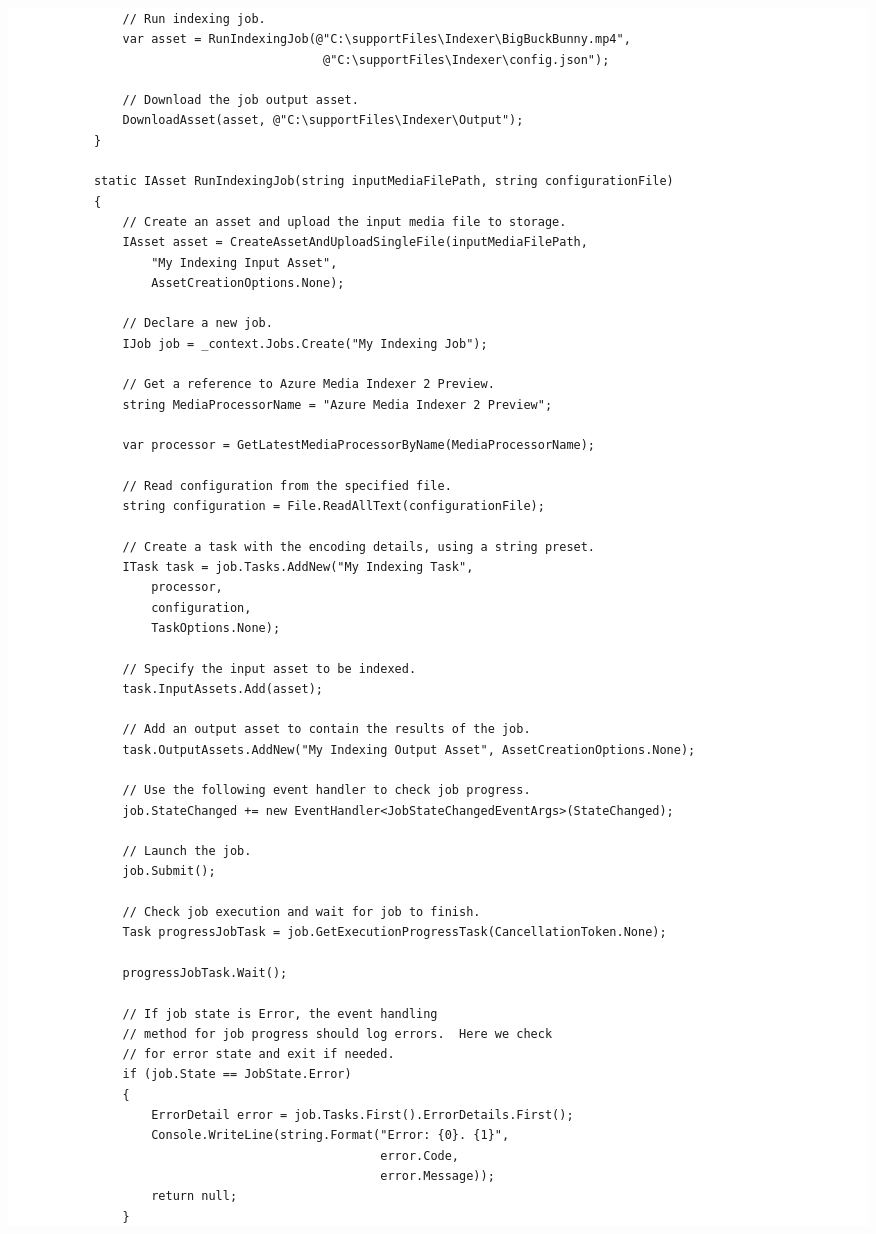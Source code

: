                     // Run indexing job.
                    var asset = RunIndexingJob(@"C:\supportFiles\Indexer\BigBuckBunny.mp4",
                                                @"C:\supportFiles\Indexer\config.json");
        
                    // Download the job output asset.
                    DownloadAsset(asset, @"C:\supportFiles\Indexer\Output");
                }
        
                static IAsset RunIndexingJob(string inputMediaFilePath, string configurationFile)
                {
                    // Create an asset and upload the input media file to storage.
                    IAsset asset = CreateAssetAndUploadSingleFile(inputMediaFilePath,
                        "My Indexing Input Asset",
                        AssetCreationOptions.None);
        
                    // Declare a new job.
                    IJob job = _context.Jobs.Create("My Indexing Job");
        
                    // Get a reference to Azure Media Indexer 2 Preview.
                    string MediaProcessorName = "Azure Media Indexer 2 Preview";
        
                    var processor = GetLatestMediaProcessorByName(MediaProcessorName);
        
                    // Read configuration from the specified file.
                    string configuration = File.ReadAllText(configurationFile);
        
                    // Create a task with the encoding details, using a string preset.
                    ITask task = job.Tasks.AddNew("My Indexing Task",
                        processor,
                        configuration,
                        TaskOptions.None);
        
                    // Specify the input asset to be indexed.
                    task.InputAssets.Add(asset);
        
                    // Add an output asset to contain the results of the job.
                    task.OutputAssets.AddNew("My Indexing Output Asset", AssetCreationOptions.None);
        
                    // Use the following event handler to check job progress.  
                    job.StateChanged += new EventHandler<JobStateChangedEventArgs>(StateChanged);
        
                    // Launch the job.
                    job.Submit();
        
                    // Check job execution and wait for job to finish.
                    Task progressJobTask = job.GetExecutionProgressTask(CancellationToken.None);
        
                    progressJobTask.Wait();
        
                    // If job state is Error, the event handling
                    // method for job progress should log errors.  Here we check
                    // for error state and exit if needed.
                    if (job.State == JobState.Error)
                    {
                        ErrorDetail error = job.Tasks.First().ErrorDetails.First();
                        Console.WriteLine(string.Format("Error: {0}. {1}",
                                                        error.Code,
                                                        error.Message));
                        return null;
                    }
        